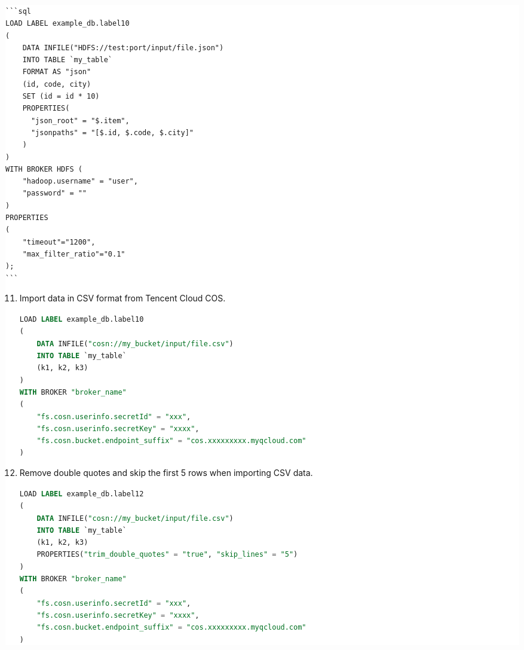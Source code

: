    ```sql
    LOAD LABEL example_db.label10
    (
        DATA INFILE("HDFS://test:port/input/file.json")
        INTO TABLE `my_table`
        FORMAT AS "json"
        (id, code, city)
        SET (id = id * 10)
        PROPERTIES(
          "json_root" = "$.item",
          "jsonpaths" = "[$.id, $.code, $.city]"
        )       
    )
    WITH BROKER HDFS (
        "hadoop.username" = "user",
        "password" = ""
    )
    PROPERTIES
    (
        "timeout"="1200",
        "max_filter_ratio"="0.1"
    );
    ```

11. Import data in CSV format from Tencent Cloud COS.

    ```sql
    LOAD LABEL example_db.label10
    (
        DATA INFILE("cosn://my_bucket/input/file.csv")
        INTO TABLE `my_table`
        (k1, k2, k3)
    )
    WITH BROKER "broker_name"
    (
        "fs.cosn.userinfo.secretId" = "xxx",
        "fs.cosn.userinfo.secretKey" = "xxxx",
        "fs.cosn.bucket.endpoint_suffix" = "cos.xxxxxxxxx.myqcloud.com"
    )
    ```

12. Remove double quotes and skip the first 5 rows when importing CSV data.

    ```sql 
    LOAD LABEL example_db.label12
    (
        DATA INFILE("cosn://my_bucket/input/file.csv")
        INTO TABLE `my_table`
        (k1, k2, k3)
        PROPERTIES("trim_double_quotes" = "true", "skip_lines" = "5")
    )
    WITH BROKER "broker_name"
    (
        "fs.cosn.userinfo.secretId" = "xxx",
        "fs.cosn.userinfo.secretKey" = "xxxx",
        "fs.cosn.bucket.endpoint_suffix" = "cos.xxxxxxxxx.myqcloud.com"
    )
    ```